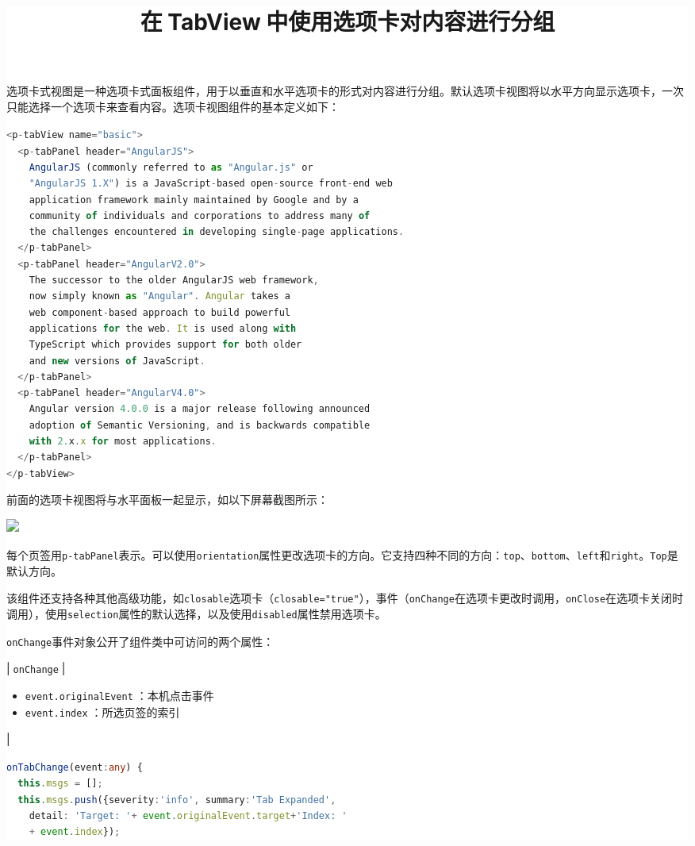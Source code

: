 <header>

# 在 TabView 中使用选项卡对内容进行分组

</header>

选项卡式视图是一种选项卡式面板组件，用于以垂直和水平选项卡的形式对内容进行分组。默认选项卡视图将以水平方向显示选项卡，一次只能选择一个选项卡来查看内容。选项卡视图组件的基本定义如下：

```ts
<p-tabView name="basic">
  <p-tabPanel header="AngularJS">
    AngularJS (commonly referred to as "Angular.js" or
    "AngularJS 1.X") is a JavaScript-based open-source front-end web  
    application framework mainly maintained by Google and by a  
    community of individuals and corporations to address many of 
    the challenges encountered in developing single-page applications.
  </p-tabPanel>
  <p-tabPanel header="AngularV2.0">
    The successor to the older AngularJS web framework, 
    now simply known as "Angular". Angular takes a
    web component-based approach to build powerful 
    applications for the web. It is used along with
    TypeScript which provides support for both older 
    and new versions of JavaScript.
  </p-tabPanel>
  <p-tabPanel header="AngularV4.0">
    Angular version 4.0.0 is a major release following announced  
    adoption of Semantic Versioning, and is backwards compatible 
    with 2.x.x for most applications.
  </p-tabPanel>
</p-tabView>

```

前面的选项卡视图将与水平面板一起显示，如以下屏幕截图所示：

![](assets/773c11f7-febc-43f3-ab45-40457f2dc336.png)

每个页签用`p-tabPanel`表示。可以使用`orientation`属性更改选项卡的方向。它支持四种不同的方向：`top`、`bottom`、`left`和`right`。`Top`是默认方向。

该组件还支持各种其他高级功能，如`closable`选项卡（`closable="true"`），事件（`onChange`在选项卡更改时调用，`onClose`在选项卡关闭时调用），使用`selection`属性的默认选择，以及使用`disabled`属性禁用选项卡。

`onChange`事件对象公开了组件类中可访问的两个属性：

| `onChange` | 

*   `event.originalEvent` ：本机点击事件
*   `event.index` ：所选页签的索引

 |

```ts
onTabChange(event:any) {
  this.msgs = [];
  this.msgs.push({severity:'info', summary:'Tab Expanded', 
    detail: 'Target: '+ event.originalEvent.target+'Index: '
    + event.index});

```
